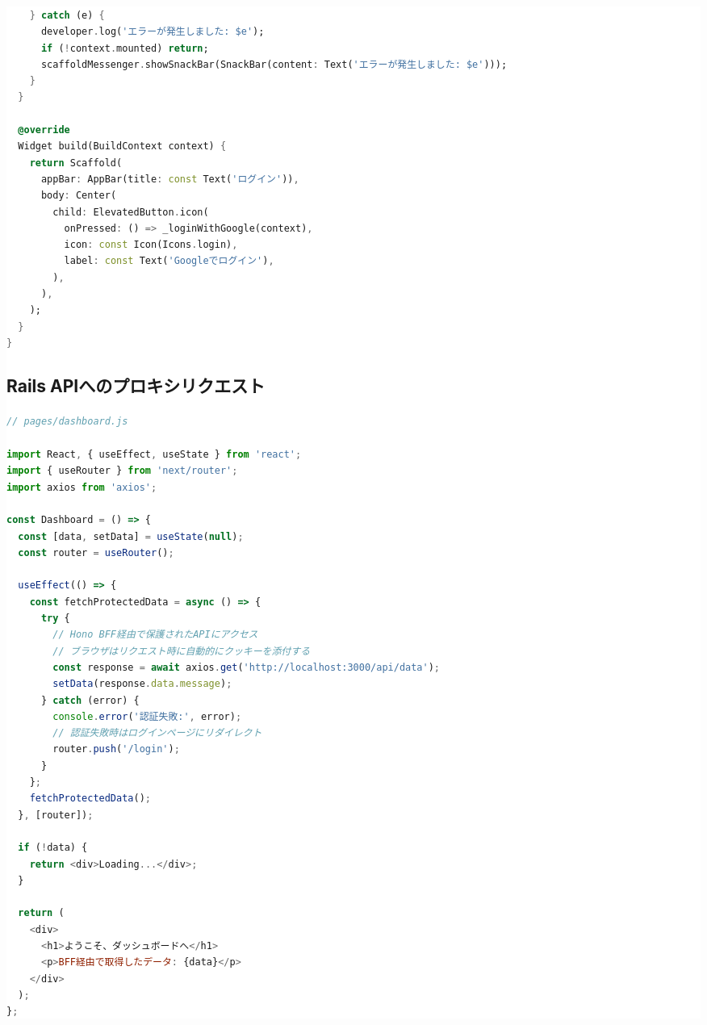 ```dart
    } catch (e) {
      developer.log('エラーが発生しました: $e');
      if (!context.mounted) return;
      scaffoldMessenger.showSnackBar(SnackBar(content: Text('エラーが発生しました: $e')));
    }
  }

  @override
  Widget build(BuildContext context) {
    return Scaffold(
      appBar: AppBar(title: const Text('ログイン')),
      body: Center(
        child: ElevatedButton.icon(
          onPressed: () => _loginWithGoogle(context),
          icon: const Icon(Icons.login),
          label: const Text('Googleでログイン'),
        ),
      ),
    );
  }
}
```

## Rails APIへのプロキシリクエスト
```javascript
// pages/dashboard.js

import React, { useEffect, useState } from 'react';
import { useRouter } from 'next/router';
import axios from 'axios';

const Dashboard = () => {
  const [data, setData] = useState(null);
  const router = useRouter();

  useEffect(() => {
    const fetchProtectedData = async () => {
      try {
        // Hono BFF経由で保護されたAPIにアクセス
        // ブラウザはリクエスト時に自動的にクッキーを添付する
        const response = await axios.get('http://localhost:3000/api/data');
        setData(response.data.message);
      } catch (error) {
        console.error('認証失敗:', error);
        // 認証失敗時はログインページにリダイレクト
        router.push('/login');
      }
    };
    fetchProtectedData();
  }, [router]);

  if (!data) {
    return <div>Loading...</div>;
  }

  return (
    <div>
      <h1>ようこそ、ダッシュボードへ</h1>
      <p>BFF経由で取得したデータ: {data}</p>
    </div>
  );
};
```